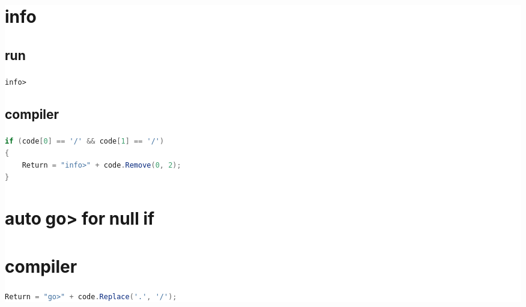 # info
## run
```ops
info>
```
## compiler
```cs
if (code[0] == '/' && code[1] == '/')
{
    Return = "info>" + code.Remove(0, 2);
}
```

# auto go> for null if
# compiler
```cs
Return = "go>" + code.Replace('.', '/');
```

